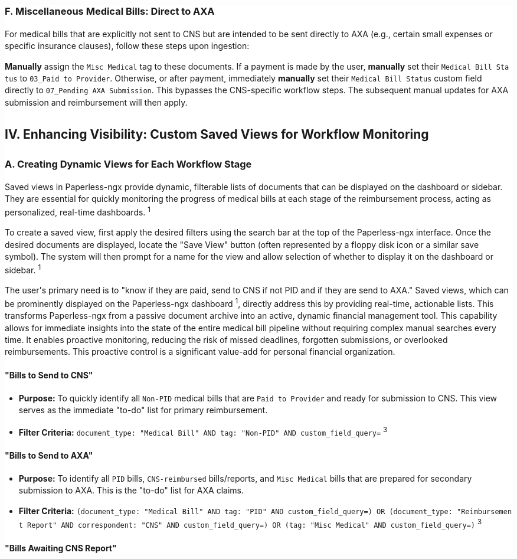 ### F. Miscellaneous Medical Bills: Direct to AXA

For medical bills that are explicitly not sent to CNS but are intended to be sent directly to AXA (e.g., certain small expenses or specific insurance clauses), follow these steps upon ingestion:

**Manually** assign the `Misc Medical` tag to these documents. If a payment is made by the user, **manually** set their `Medical Bill Status` to `03_Paid to Provider`. Otherwise, or after payment, immediately **manually** set their `Medical Bill Status` custom field directly to `07_Pending AXA Submission`. This bypasses the CNS-specific workflow steps. The subsequent manual updates for AXA submission and reimbursement will then apply.

## IV. Enhancing Visibility: Custom Saved Views for Workflow Monitoring

### A. Creating Dynamic Views for Each Workflow Stage

Saved views in Paperless-ngx provide dynamic, filterable lists of documents that can be displayed on the dashboard or sidebar. They are essential for quickly monitoring the progress of medical bills at each stage of the reimbursement process, acting as personalized, real-time dashboards. <sup>1</sup>

To create a saved view, first apply the desired filters using the search bar at the top of the Paperless-ngx interface. Once the desired documents are displayed, locate the "Save View" button (often represented by a floppy disk icon or a similar save symbol). The system will then prompt for a name for the view and allow selection of whether to display it on the dashboard or sidebar. <sup>1</sup>

The user's primary need is to "know if they are paid, send to CNS if not PID and if they are send to AXA." Saved views, which can be prominently displayed on the Paperless-ngx dashboard <sup>1</sup>, directly address this by providing real-time, actionable lists. This transforms Paperless-ngx from a passive document archive into an active, dynamic financial management tool. This capability allows for immediate insights into the state of the entire medical bill pipeline without requiring complex manual searches every time. It enables proactive monitoring, reducing the risk of missed deadlines, forgotten submissions, or overlooked reimbursements. This proactive control is a significant value-add for personal financial organization.

#### "Bills to Send to CNS"

- **Purpose:** To quickly identify all `Non-PID` medical bills that are `Paid to Provider` and ready for submission to CNS. This view serves as the immediate "to-do" list for primary reimbursement.
    
- **Filter Criteria:** `document_type: "Medical Bill" AND tag: "Non-PID" AND custom_field_query=` <sup>3</sup>
    

#### "Bills to Send to AXA"

- **Purpose:** To identify all `PID` bills, `CNS-reimbursed` bills/reports, and `Misc Medical` bills that are prepared for secondary submission to AXA. This is the "to-do" list for AXA claims.
    
- **Filter Criteria:** `(document_type: "Medical Bill" AND tag: "PID" AND custom_field_query=) OR (document_type: "Reimbursement Report" AND correspondent: "CNS" AND custom_field_query=) OR (tag: "Misc Medical" AND custom_field_query=)` <sup>3</sup>
    

#### "Bills Awaiting CNS Report"
